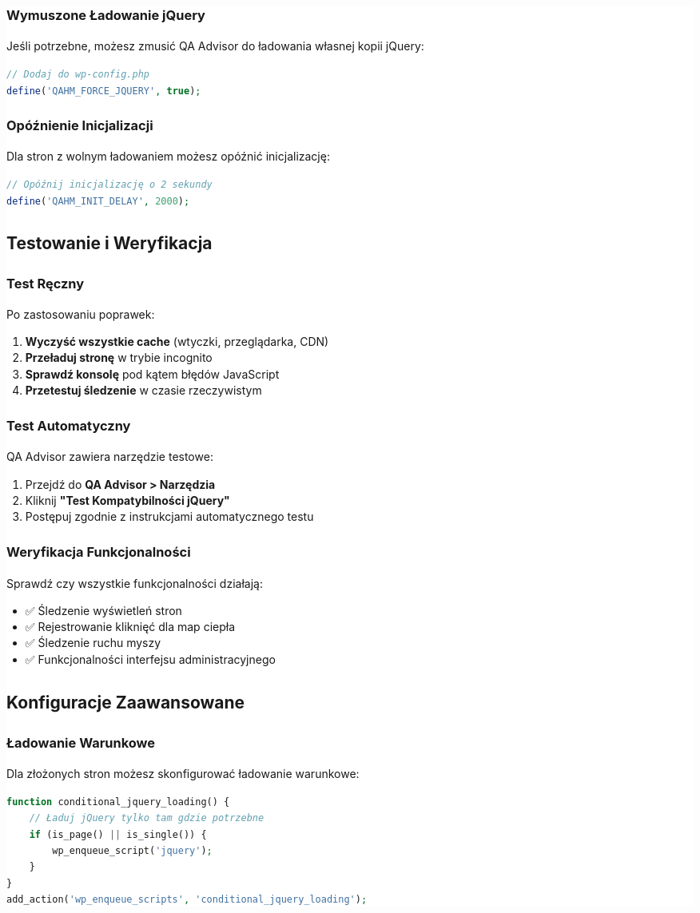 ### Wymuszone Ładowanie jQuery

Jeśli potrzebne, możesz zmusić QA Advisor do ładowania własnej kopii jQuery:

```php
// Dodaj do wp-config.php
define('QAHM_FORCE_JQUERY', true);
```

### Opóźnienie Inicjalizacji

Dla stron z wolnym ładowaniem możesz opóźnić inicjalizację:

```php
// Opóźnij inicjalizację o 2 sekundy
define('QAHM_INIT_DELAY', 2000);
```

## Testowanie i Weryfikacja

### Test Ręczny

Po zastosowaniu poprawek:

1. **Wyczyść wszystkie cache** (wtyczki, przeglądarka, CDN)
2. **Przeładuj stronę** w trybie incognito
3. **Sprawdź konsolę** pod kątem błędów JavaScript
4. **Przetestuj śledzenie** w czasie rzeczywistym

### Test Automatyczny

QA Advisor zawiera narzędzie testowe:

1. Przejdź do **QA Advisor > Narzędzia**
2. Kliknij **"Test Kompatybilności jQuery"**
3. Postępuj zgodnie z instrukcjami automatycznego testu

### Weryfikacja Funkcjonalności

Sprawdź czy wszystkie funkcjonalności działają:

- ✅ Śledzenie wyświetleń stron
- ✅ Rejestrowanie kliknięć dla map ciepła
- ✅ Śledzenie ruchu myszy
- ✅ Funkcjonalności interfejsu administracyjnego

## Konfiguracje Zaawansowane

### Ładowanie Warunkowe

Dla złożonych stron możesz skonfigurować ładowanie warunkowe:

```php
function conditional_jquery_loading() {
    // Ładuj jQuery tylko tam gdzie potrzebne
    if (is_page() || is_single()) {
        wp_enqueue_script('jquery');
    }
}
add_action('wp_enqueue_scripts', 'conditional_jquery_loading');
```
